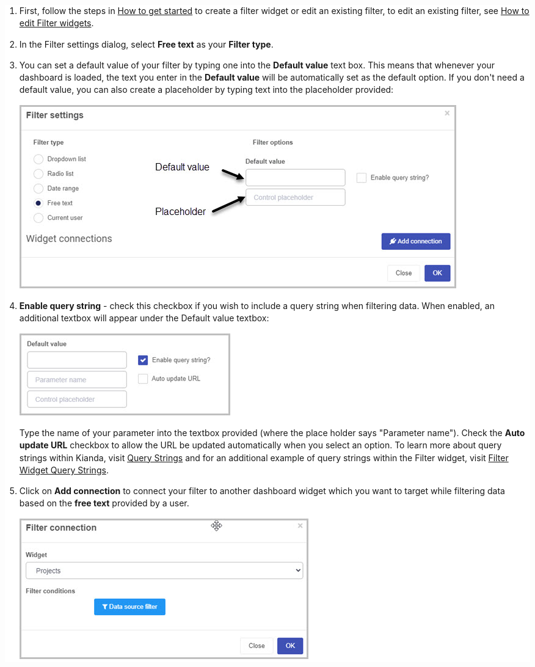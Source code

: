 1. First, follow the steps in [How to get started](/platform/pages/filter/#how-to-get-started) to create a filter widget or edit an existing filter, to edit an existing filter, see [How to edit Filter widgets](/platform/pages/filter/#how-to-edit-filter-widgets).

2. In the Filter settings dialog, select **Free text** as your **Filter type**.

3. You can set a default value of your filter by typing one into the **Default value** text box. This means that whenever your dashboard is loaded, the text you enter in the **Default value** will be automatically set as the default option. If you don't need a default value, you can also create a placeholder by typing text into the placeholder provided:

   ![save dashboard button](/images/free-text-filter-placeholder.jpg)

4. **Enable query string** - check this checkbox if you wish to include a query string when filtering data. When enabled, an additional textbox will appear under the Default value textbox: 

   ![filter connection](/images/free-text-querystring.jpg) 

   Type the name of your parameter into the textbox provided (where the place holder says "Parameter name").  Check the **Auto update URL** checkbox to allow the URL be updated automatically when you select an option. To learn more about query strings within Kianda, visit [Query Strings](/platform/pages/querystrings/) and for an additional example of query strings within the Filter widget, visit [Filter Widget Query Strings](/platform/pages/querystrings/#filter-widget-query-strings).

5. Click on **Add connection** to connect your filter to another dashboard widget which you want to target while filtering data based on the **free text** provided by a user.

   ![filter connection](/images/filter-connection.jpg)

